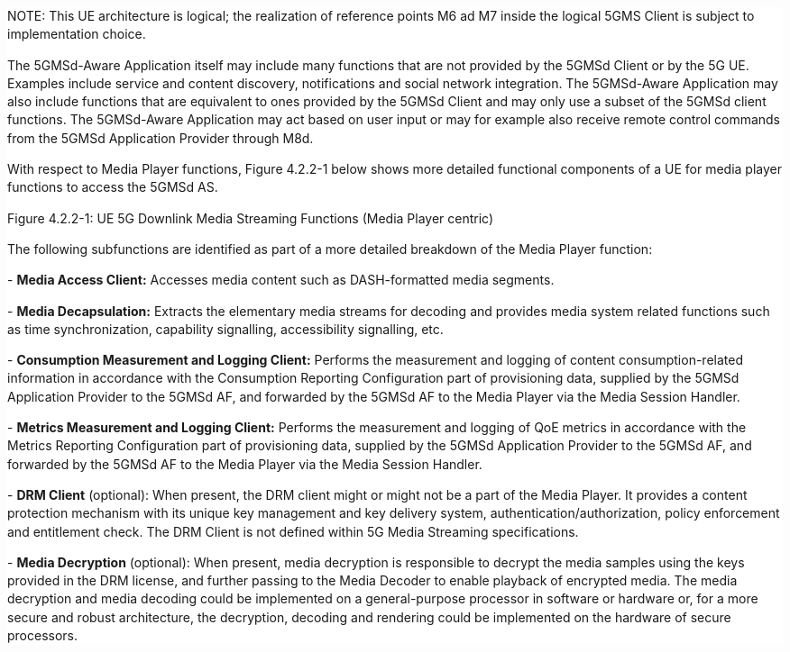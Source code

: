 NOTE: This UE architecture is logical; the realization of reference
points M6 ad M7 inside the logical 5GMS Client is subject to
implementation choice.

The 5GMSd-Aware Application itself may include many functions that are
not provided by the 5GMSd Client or by the 5G UE. Examples include
service and content discovery, notifications and social network
integration. The 5GMSd-Aware Application may also include functions that
are equivalent to ones provided by the 5GMSd Client and may only use a
subset of the 5GMSd client functions. The 5GMSd-Aware Application may
act based on user input or may for example also receive remote control
commands from the 5GMSd Application Provider through M8d.

With respect to Media Player functions, Figure 4.2.2-1 below shows more
detailed functional components of a UE for media player functions to
access the 5GMSd AS.

Figure 4.2.2-1: UE 5G Downlink Media Streaming Functions (Media Player
centric)

The following subfunctions are identified as part of a more detailed
breakdown of the Media Player function:

\- **Media Access Client:** Accesses media content such as
DASH-formatted media segments.

\- **Media Decapsulation:** Extracts the elementary media streams for
decoding and provides media system related functions such as time
synchronization, capability signalling, accessibility signalling, etc.

\- **Consumption Measurement and Logging Client:** Performs the
measurement and logging of content consumption-related information in
accordance with the Consumption Reporting Configuration part of
provisioning data, supplied by the 5GMSd Application Provider to the
5GMSd AF, and forwarded by the 5GMSd AF to the Media Player via the
Media Session Handler.

\- **Metrics Measurement and Logging Client:** Performs the measurement
and logging of QoE metrics in accordance with the Metrics Reporting
Configuration part of provisioning data, supplied by the 5GMSd
Application Provider to the 5GMSd AF, and forwarded by the 5GMSd AF to
the Media Player via the Media Session Handler.

\- **DRM Client** (optional): When present, the DRM client might or
might not be a part of the Media Player. It provides a content
protection mechanism with its unique key management and key delivery
system, authentication/‌authorization, policy enforcement and
entitlement check. The DRM Client is not defined within 5G Media
Streaming specifications.

\- **Media Decryption** (optional): When present, media decryption is
responsible to decrypt the media samples using the keys provided in the
DRM license, and further passing to the Media Decoder to enable playback
of encrypted media. The media decryption and media decoding could be
implemented on a general-purpose processor in software or hardware or,
for a more secure and robust architecture, the decryption, decoding and
rendering could be implemented on the hardware of secure processors.
